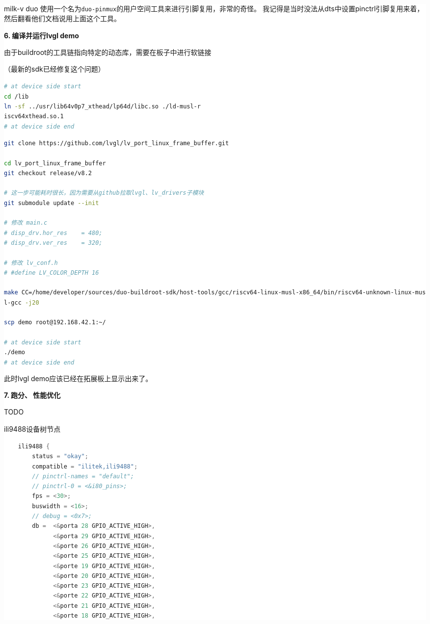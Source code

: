 milk-v duo 使用一个名为`duo-pinmux`的用户空间工具来进行引脚复用，非常的奇怪。
我记得是当时没法从dts中设置pinctrl引脚复用来着，然后翻看他们文档说用上面这个工具。

**6. 编译并运行lvgl demo**

由于buildroot的工具链指向特定的动态库，需要在板子中进行软链接

（最新的sdk已经修复这个问题）
```bash
# at device side start
cd /lib
ln -sf ../usr/lib64v0p7_xthead/lp64d/libc.so ./ld-musl-r
iscv64xthead.so.1
# at device side end
```

```bash
git clone https://github.com/lvgl/lv_port_linux_frame_buffer.git

cd lv_port_linux_frame_buffer
git checkout release/v8.2

# 这一步可能耗时很长，因为需要从github拉取lvgl、lv_drivers子模块
git submodule update --init

# 修改 main.c
# disp_drv.hor_res    = 480;
# disp_drv.ver_res    = 320;

# 修改 lv_conf.h
# #define LV_COLOR_DEPTH 16

make CC=/home/developer/sources/duo-buildroot-sdk/host-tools/gcc/riscv64-linux-musl-x86_64/bin/riscv64-unknown-linux-musl-gcc -j20

scp demo root@192.168.42.1:~/

# at device side start
./demo
# at device side end
```

此时lvgl demo应该已经在拓展板上显示出来了。

**7. 跑分、 性能优化**

TODO

ili9488设备树节点
```c
	ili9488 {
        status = "okay";
        compatible = "ilitek,ili9488";
		// pinctrl-names = "default";
		// pinctrl-0 = <&i80_pins>;
        fps = <30>;
        buswidth = <16>;
        // debug = <0x7>;
        db =  <&porta 28 GPIO_ACTIVE_HIGH>,
        	  <&porta 29 GPIO_ACTIVE_HIGH>,
        	  <&porte 26 GPIO_ACTIVE_HIGH>,
        	  <&porte 25 GPIO_ACTIVE_HIGH>,
        	  <&porte 19 GPIO_ACTIVE_HIGH>,
        	  <&porte 20 GPIO_ACTIVE_HIGH>,
        	  <&porte 23 GPIO_ACTIVE_HIGH>,
        	  <&porte 22 GPIO_ACTIVE_HIGH>,
        	  <&porte 21 GPIO_ACTIVE_HIGH>,
        	  <&porte 18 GPIO_ACTIVE_HIGH>,
```